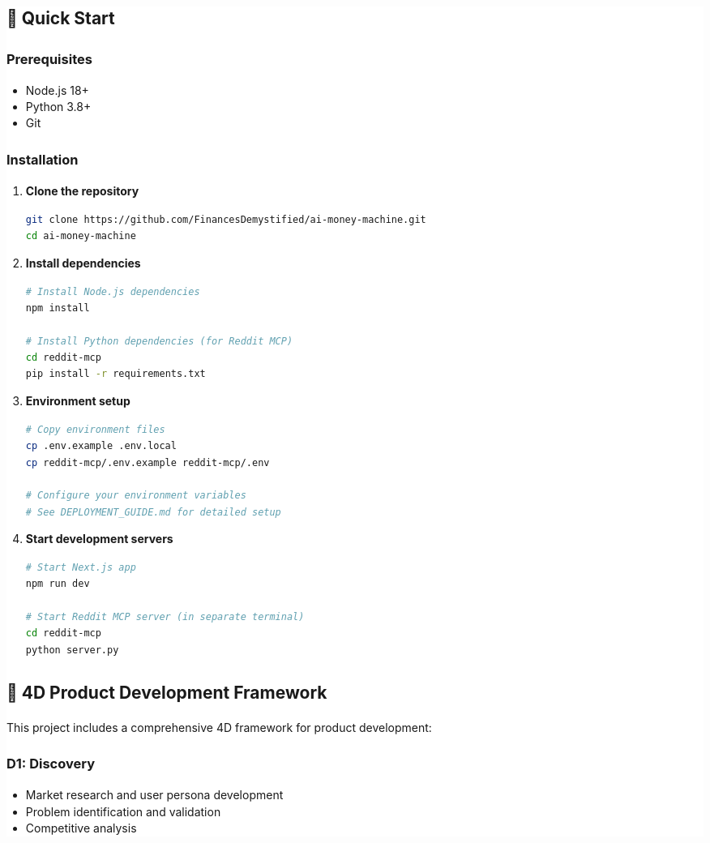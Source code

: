 ## 🚀 Quick Start

### Prerequisites
- Node.js 18+ 
- Python 3.8+
- Git

### Installation

1. **Clone the repository**
   ```bash
   git clone https://github.com/FinancesDemystified/ai-money-machine.git
   cd ai-money-machine
   ```

2. **Install dependencies**
   ```bash
   # Install Node.js dependencies
   npm install
   
   # Install Python dependencies (for Reddit MCP)
   cd reddit-mcp
   pip install -r requirements.txt
   ```

3. **Environment setup**
   ```bash
   # Copy environment files
   cp .env.example .env.local
   cp reddit-mcp/.env.example reddit-mcp/.env
   
   # Configure your environment variables
   # See DEPLOYMENT_GUIDE.md for detailed setup
   ```

4. **Start development servers**
   ```bash
   # Start Next.js app
   npm run dev
   
   # Start Reddit MCP server (in separate terminal)
   cd reddit-mcp
   python server.py
   ```

## 🧠 4D Product Development Framework

This project includes a comprehensive 4D framework for product development:

### D1: Discovery
- Market research and user persona development
- Problem identification and validation
- Competitive analysis
